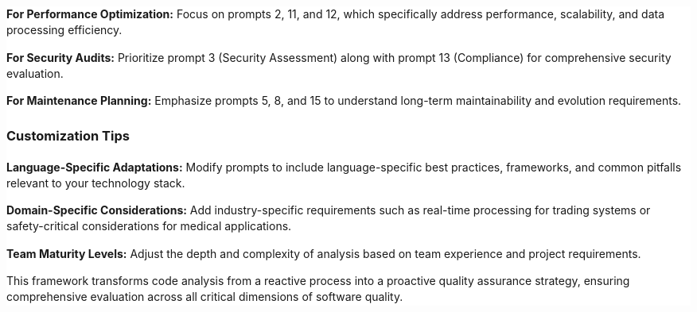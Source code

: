 **For Performance Optimization:** Focus on prompts 2, 11, and 12, which specifically address performance, scalability, and data processing efficiency.

**For Security Audits:** Prioritize prompt 3 (Security Assessment) along with prompt 13 (Compliance) for comprehensive security evaluation.

**For Maintenance Planning:** Emphasize prompts 5, 8, and 15 to understand long-term maintainability and evolution requirements.

### Customization Tips

**Language-Specific Adaptations:** Modify prompts to include language-specific best practices, frameworks, and common pitfalls relevant to your technology stack.

**Domain-Specific Considerations:** Add industry-specific requirements such as real-time processing for trading systems or safety-critical considerations for medical applications.

**Team Maturity Levels:** Adjust the depth and complexity of analysis based on team experience and project requirements.

This framework transforms code analysis from a reactive process into a proactive quality assurance strategy, ensuring comprehensive evaluation across all critical dimensions of software quality.
